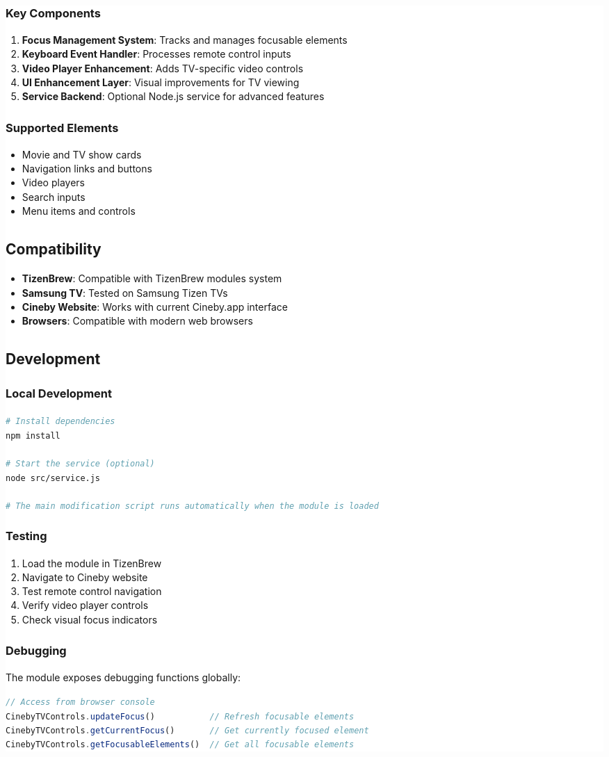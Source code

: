 ### Key Components

1. **Focus Management System**: Tracks and manages focusable elements
2. **Keyboard Event Handler**: Processes remote control inputs
3. **Video Player Enhancement**: Adds TV-specific video controls
4. **UI Enhancement Layer**: Visual improvements for TV viewing
5. **Service Backend**: Optional Node.js service for advanced features

### Supported Elements
- Movie and TV show cards
- Navigation links and buttons
- Video players
- Search inputs
- Menu items and controls

## Compatibility

- **TizenBrew**: Compatible with TizenBrew modules system
- **Samsung TV**: Tested on Samsung Tizen TVs
- **Cineby Website**: Works with current Cineby.app interface
- **Browsers**: Compatible with modern web browsers

## Development

### Local Development
```bash
# Install dependencies
npm install

# Start the service (optional)
node src/service.js

# The main modification script runs automatically when the module is loaded
```

### Testing
1. Load the module in TizenBrew
2. Navigate to Cineby website
3. Test remote control navigation
4. Verify video player controls
5. Check visual focus indicators

### Debugging
The module exposes debugging functions globally:
```javascript
// Access from browser console
CinebyTVControls.updateFocus()           // Refresh focusable elements
CinebyTVControls.getCurrentFocus()       // Get currently focused element
CinebyTVControls.getFocusableElements()  // Get all focusable elements
```
